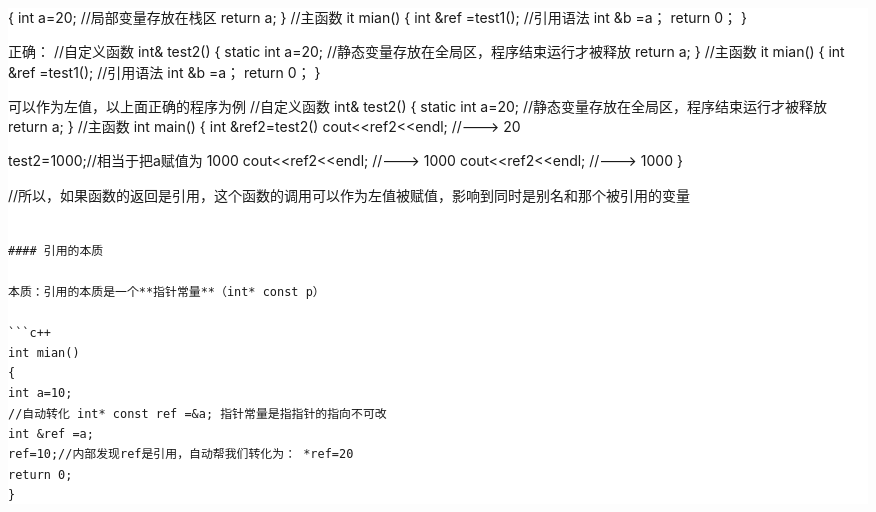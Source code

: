 {
int a=20; //局部变量存放在栈区
return a;
}
//主函数
it mian()
{
int &ref =test1(); //引用语法 int &b =a；
return 0；
}
```

```
正确：
//自定义函数
int& test2()
{
static int a=20; //静态变量存放在全局区，程序结束运行才被释放
return a;
}
//主函数
it mian()
{
int &ref =test1(); //引用语法 int &b =a；
return 0；
}
```

```
可以作为左值，以上面正确的程序为例
//自定义函数
int& test2()
{
static int a=20; //静态变量存放在全局区，程序结束运行才被释放
return a;
}
//主函数
int main()
{
int &ref2=test2()
cout<<ref2<<endl;     //--->  20

test2=1000;//相当于把a赋值为 1000
cout<<ref2<<endl;       //---> 1000
cout<<ref2<<endl;       //---> 1000
}

//所以，如果函数的返回是引用，这个函数的调用可以作为左值被赋值，影响到同时是别名和那个被引用的变量
```

#### 引用的本质

本质：引用的本质是一个**指针常量**（int* const p）

```c++
int mian()
{
int a=10;
//自动转化 int* const ref =&a; 指针常量是指指针的指向不可改
int &ref =a;
ref=10;//内部发现ref是引用，自动帮我们转化为： *ref=20
return 0;
}
```
